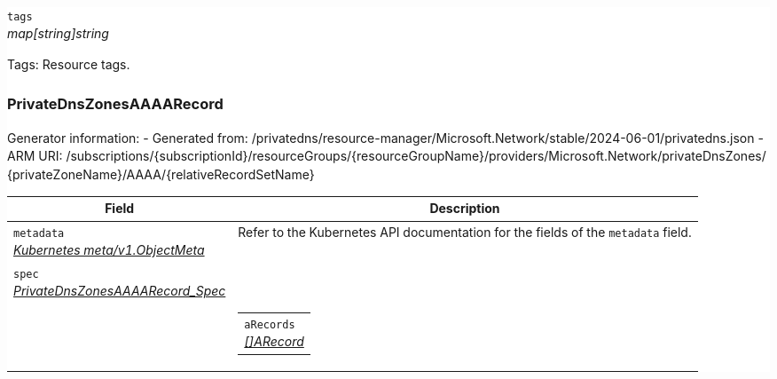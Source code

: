 <code>tags</code><br/>
<em>
map[string]string
</em>
</td>
<td>
<p>Tags: Resource tags.</p>
</td>
</tr>
</tbody>
</table>
<h3 id="network.azure.com/v1api20240601.PrivateDnsZonesAAAARecord">PrivateDnsZonesAAAARecord
</h3>
<div>
<p>Generator information:
- Generated from: /privatedns/resource-manager/Microsoft.Network/stable/2024-06-01/privatedns.json
- ARM URI: /&#x200b;subscriptions/&#x200b;{subscriptionId}/&#x200b;resourceGroups/&#x200b;{resourceGroupName}/&#x200b;providers/&#x200b;Microsoft.Network/&#x200b;privateDnsZones/&#x200b;{privateZoneName}/&#x200b;AAAA/&#x200b;{relativeRecordSetName}</&#x200b;p>
</div>
<table>
<thead>
<tr>
<th>Field</th>
<th>Description</th>
</tr>
</thead>
<tbody>
<tr>
<td>
<code>metadata</code><br/>
<em>
<a href="https://v1-18.docs.kubernetes.io/docs/reference/generated/kubernetes-api/v1.18/#objectmeta-v1-meta">
Kubernetes meta/v1.ObjectMeta
</a>
</em>
</td>
<td>
Refer to the Kubernetes API documentation for the fields of the
<code>metadata</code> field.
</td>
</tr>
<tr>
<td>
<code>spec</code><br/>
<em>
<a href="#network.azure.com/v1api20240601.PrivateDnsZonesAAAARecord_Spec">
PrivateDnsZonesAAAARecord_Spec
</a>
</em>
</td>
<td>
<br/>
<br/>
<table>
<tr>
<td>
<code>aRecords</code><br/>
<em>
<a href="#network.azure.com/v1api20240601.ARecord">
[]ARecord
</a>
</em>